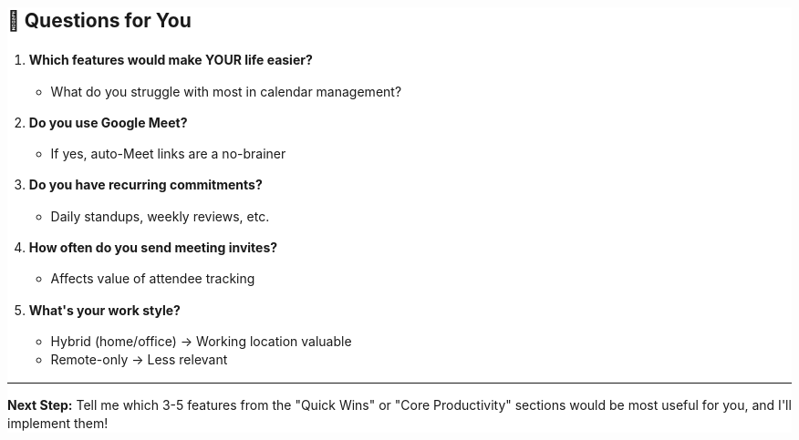
## 🤔 Questions for You

1. **Which features would make YOUR life easier?**
   - What do you struggle with most in calendar management?
   
2. **Do you use Google Meet?**
   - If yes, auto-Meet links are a no-brainer
   
3. **Do you have recurring commitments?**
   - Daily standups, weekly reviews, etc.
   
4. **How often do you send meeting invites?**
   - Affects value of attendee tracking
   
5. **What's your work style?**
   - Hybrid (home/office) → Working location valuable
   - Remote-only → Less relevant

---

**Next Step:** Tell me which 3-5 features from the "Quick Wins" or "Core Productivity" sections would be most useful for you, and I'll implement them!
